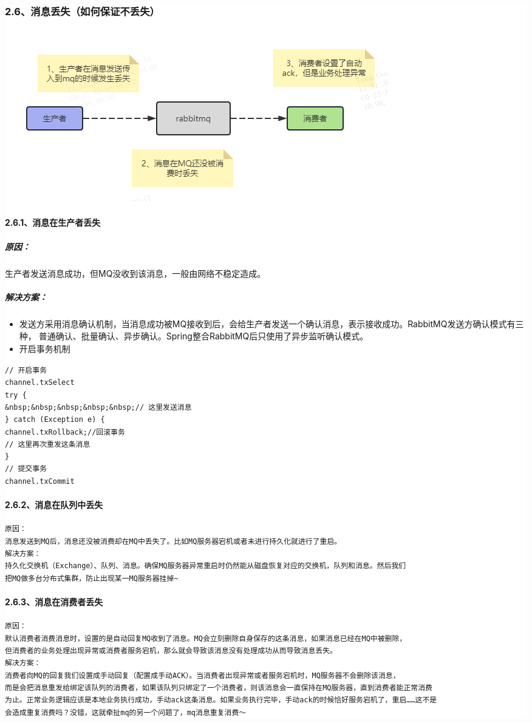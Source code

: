 ### 2.6、消息丢失（如何保证不丢失）
![img.png](../../images/rabbitmq/2_drop.png)
#### 2.6.1、消息在生产者丢失        

##### 原因：
生产者发送消息成功，但MQ没收到该消息，一般由网络不稳定造成。       
##### 解决方案：
* 发送方采用消息确认机制，当消息成功被MQ接收到后，会给生产者发送一个确认消息，表示接收成功。RabbitMQ发送方确认模式有三种，
普通确认、批量确认、异步确认。Spring整合RabbitMQ后只使用了异步监听确认模式。
* 开启事务机制
``` 
// 开启事务
channel.txSelect
try {
&nbsp;&nbsp;&nbsp;&nbsp;&nbsp;// 这里发送消息
} catch (Exception e) {
channel.txRollback;//回滚事务
// 这里再次重发这条消息
}
// 提交事务
channel.txCommit
```

#### 2.6.2、消息在队列中丢失        
```
原因：
消息发送到MQ后，消息还没被消费却在MQ中丢失了。比如MQ服务器宕机或者未进行持久化就进行了重启。       
解决方案：
持久化交换机（Exchange）、队列、消息。确保MQ服务器异常重启时仍然能从磁盘恢复对应的交换机，队列和消息。然后我们
把MQ做多台分布式集群，防止出现某一MQ服务器挂掉~
```
#### 2.6.3、消息在消费者丢失        
```
原因：
默认消费者消费消息时，设置的是自动回复MQ收到了消息。MQ会立刻删除自身保存的这条消息，如果消息已经在MQ中被删除，
但消费者的业务处理出现异常或消费者服务宕机，那么就会导致该消息没有处理成功从而导致消息丢失。        
解决方案：
消费者向MQ的回复我们设置成手动回复（配置成手动ACK）。当消费者出现异常或者服务宕机时，MQ服务器不会删除该消息，
而是会把消息重发给绑定该队列的消费者，如果该队列只绑定了一个消费者，则该消息会一直保持在MQ服务器，直到消费者能正常消费
为止。正常业务逻辑应该是本地业务执行成功，手动ack这条消息。如果业务执行完毕，手动ack的时候恰好服务宕机了，重启……这不是
会造成重复消费吗？没错，这就牵扯mq的另一个问题了，mq消息重复消费～
```
